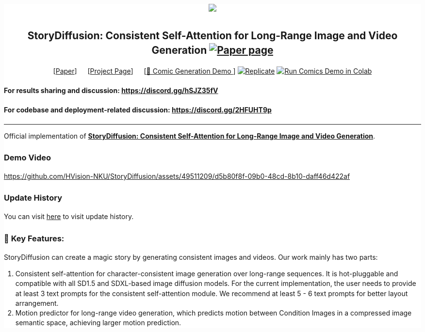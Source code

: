 <p align="center">
  <img src="https://github.com/HVision-NKU/StoryDiffusion/assets/49511209/f79da6b7-0b3b-4dd7-8dd0-ba0b15306fe6" height=100>
</p>

<div align="center">
  
## StoryDiffusion: Consistent Self-Attention for Long-Range Image and Video Generation  [![Paper page](https://huggingface.co/datasets/huggingface/badges/resolve/main/paper-page-md-dark.svg)]()
[[Paper](https://arxiv.org/abs/2405.01434)] &emsp; [[Project Page](https://storydiffusion.github.io/)] &emsp;  [[🤗 Comic Generation Demo ](https://huggingface.co/spaces/YupengZhou/StoryDiffusion)] [![Replicate](https://replicate.com/cjwbw/StoryDiffusion/badge)](https://replicate.com/cjwbw/StoryDiffusion) [![Run Comics Demo in Colab](https://colab.research.google.com/assets/colab-badge.svg)](https://colab.research.google.com/github/HVision-NKU/StoryDiffusion/blob/main/Comic_Generation.ipynb) <br>


</div>

<div align="left">
  
  #### For results sharing and discussion: https://discord.gg/hSJZ35fV
  #### For codebase and deployment-related discussion: https://discord.gg/2HFUHT9p
</div>

---

Official implementation of **[StoryDiffusion: Consistent Self-Attention for Long-Range Image and Video Generation]()**.

### **Demo Video**




https://github.com/HVision-NKU/StoryDiffusion/assets/49511209/d5b80f8f-09b0-48cd-8b10-daff46d422af


### Update History

You can visit [here](update.md) to visit update history.

### 🌠  **Key Features:**
StoryDiffusion can create a magic story by generating consistent images and videos. Our work mainly has two parts: 
1. Consistent self-attention for character-consistent image generation over long-range sequences. It is hot-pluggable and compatible with all SD1.5 and SDXL-based image diffusion models. For the current implementation, the user needs to provide at least 3 text prompts for the consistent self-attention module. We recommend at least 5 - 6 text prompts for better layout arrangement.
2. Motion predictor for long-range video generation, which predicts motion between Condition Images in a compressed image semantic space, achieving larger motion prediction. 
